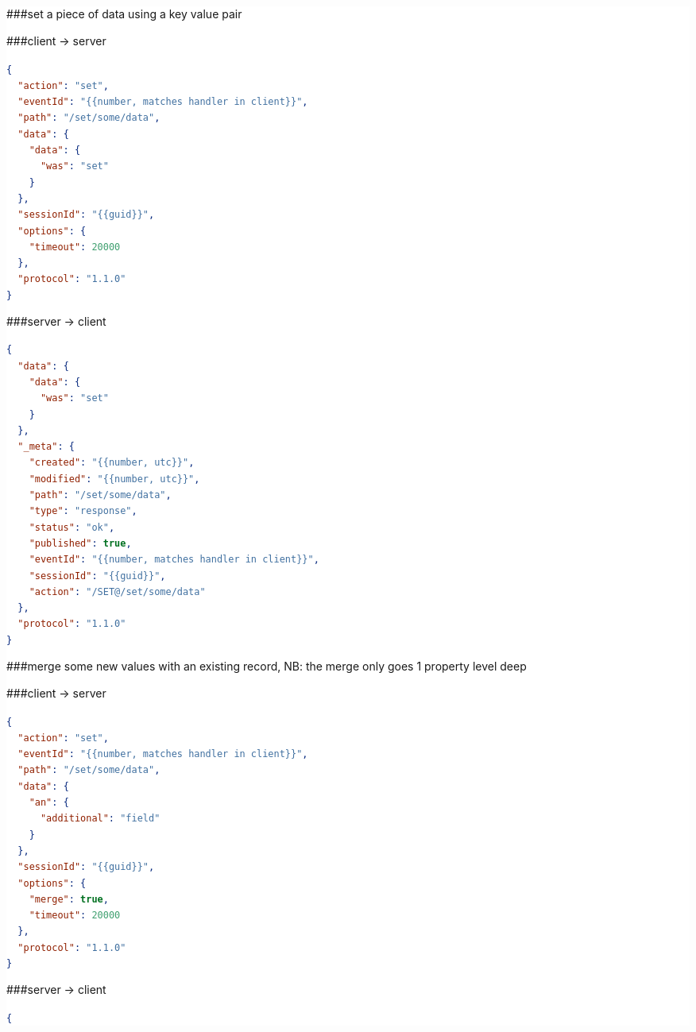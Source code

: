 ###set a piece of data using a key value pair

###client -> server
```json
{
  "action": "set",
  "eventId": "{{number, matches handler in client}}",
  "path": "/set/some/data",
  "data": {
    "data": {
      "was": "set"
    }
  },
  "sessionId": "{{guid}}",
  "options": {
    "timeout": 20000
  },
  "protocol": "1.1.0"
}
```
###server -> client
```json
{
  "data": {
    "data": {
      "was": "set"
    }
  },
  "_meta": {
    "created": "{{number, utc}}",
    "modified": "{{number, utc}}",
    "path": "/set/some/data",
    "type": "response",
    "status": "ok",
    "published": true,
    "eventId": "{{number, matches handler in client}}",
    "sessionId": "{{guid}}",
    "action": "/SET@/set/some/data"
  },
  "protocol": "1.1.0"
}
```
###merge some new values with an existing record, NB: the merge only goes 1 property level deep

###client -> server
```json
{
  "action": "set",
  "eventId": "{{number, matches handler in client}}",
  "path": "/set/some/data",
  "data": {
    "an": {
      "additional": "field"
    }
  },
  "sessionId": "{{guid}}",
  "options": {
    "merge": true,
    "timeout": 20000
  },
  "protocol": "1.1.0"
}
```
###server -> client
```json
{
```
